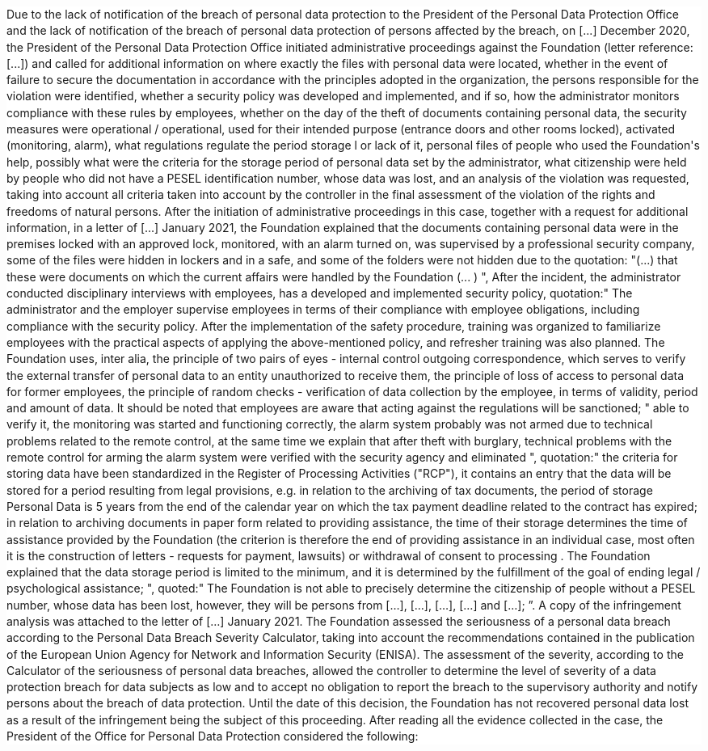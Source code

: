 Due to the lack of notification of the breach of personal data protection to the President of the Personal Data Protection Office and the lack of notification of the breach of personal data protection of persons affected by the breach, on \[...\] December 2020, the President of the Personal Data Protection Office initiated administrative proceedings against the Foundation (letter reference: \[...\]) and called for additional information on where exactly the files with personal data were located, whether in the event of failure to secure the documentation in accordance with the principles adopted in the organization, the persons responsible for the violation were identified, whether a security policy was developed and implemented, and if so, how the administrator monitors compliance with these rules by employees, whether on the day of the theft of documents containing personal data, the security measures were operational / operational, used for their intended purpose (entrance doors and other rooms locked), activated (monitoring, alarm), what regulations regulate the period storage l or lack of it, personal files of people who used the Foundation's help, possibly what were the criteria for the storage period of personal data set by the administrator, what citizenship were held by people who did not have a PESEL identification number, whose data was lost, and an analysis of the violation was requested, taking into account all criteria taken into account by the controller in the final assessment of the violation of the rights and freedoms of natural persons.
After the initiation of administrative proceedings in this case, together with a request for additional information, in a letter of \[...\] January 2021, the Foundation explained that the documents containing personal data were in the premises locked with an approved lock, monitored, with an alarm turned on, was supervised by a professional security company, some of the files were hidden in lockers and in a safe, and some of the folders were not hidden due to the quotation: "(...) that these were documents on which the current affairs were handled by the Foundation (... ) ", After the incident, the administrator conducted disciplinary interviews with employees, has a developed and implemented security policy, quotation:" The administrator and the employer supervise employees in terms of their compliance with employee obligations, including compliance with the security policy. After the implementation of the safety procedure, training was organized to familiarize employees with the practical aspects of applying the above-mentioned policy, and refresher training was also planned. The Foundation uses, inter alia, the principle of two pairs of eyes - internal control outgoing correspondence, which serves to verify the external transfer of personal data to an entity unauthorized to receive them, the principle of loss of access to personal data for former employees, the principle of random checks - verification of data collection by the employee, in terms of validity, period and amount of data. It should be noted that employees are aware that acting against the regulations will be sanctioned; " able to verify it, the monitoring was started and functioning correctly, the alarm system probably was not armed due to technical problems related to the remote control, at the same time we explain that after theft with burglary, technical problems with the remote control for arming the alarm system were verified with the security agency and eliminated ", quotation:" the criteria for storing data have been standardized in the Register of Processing Activities ("RCP"), it contains an entry that the data will be stored for a period resulting from legal provisions, e.g. in relation to the archiving of tax documents, the period of storage Personal Data is 5 years from the end of the calendar year on which the tax payment deadline related to the contract has expired; in relation to archiving documents in paper form related to providing assistance, the time of their storage determines the time of assistance provided by the Foundation (the criterion is therefore the end of providing assistance in an individual case, most often it is the construction of letters - requests for payment, lawsuits) or withdrawal of consent to processing . The Foundation explained that the data storage period is limited to the minimum, and it is determined by the fulfillment of the goal of ending legal / psychological assistance; ", quoted:" The Foundation is not able to precisely determine the citizenship of people without a PESEL number, whose data has been lost, however, they will be persons from \[…\], \[…\], \[…\], \[…\] and \[…\]; ”. A copy of the infringement analysis was attached to the letter of \[…\] January 2021. The Foundation assessed the seriousness of a personal data breach according to the Personal Data Breach Severity Calculator, taking into account the recommendations contained in the publication of the European Union Agency for Network and Information Security (ENISA). The assessment of the severity, according to the Calculator of the seriousness of personal data breaches, allowed the controller to determine the level of severity of a data protection breach for data subjects as low and to accept no obligation to report the breach to the supervisory authority and notify persons about the breach of data protection.
Until the date of this decision, the Foundation has not recovered personal data lost as a result of the infringement being the subject of this proceeding.
After reading all the evidence collected in the case, the President of the Office for Personal Data Protection considered the following: